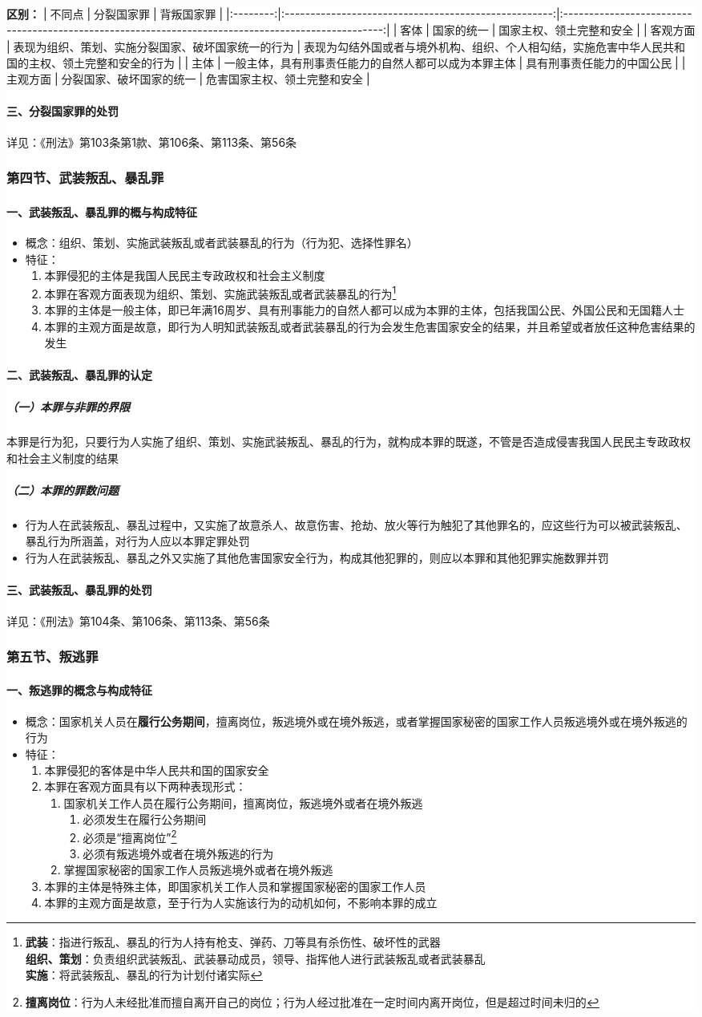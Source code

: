 <strong>区别：</strong>
|  不同点  |                      分裂国家罪                      |                                             背叛国家罪                                             |
|:--------:|:----------------------------------------------------:|:--------------------------------------------------------------------------------------------------:|
|   客体   |                      国家的统一                      |                                      国家主权、领土完整和安全                                      |
| 客观方面 |  表现为组织、策划、实施分裂国家、破坏国家统一的行为  | 表现为勾结外国或者与境外机构、组织、个人相勾结，实施危害中华人民共和国的主权、领土完整和安全的行为 |
|   主体   | 一般主体，具有刑事责任能力的自然人都可以成为本罪主体 |                                     具有刑事责任能力的中国公民                                     |
| 主观方面 |               分裂国家、破坏国家的统一               |                                    危害国家主权、领土完整和安全                                    |

#### 三、分裂国家罪的处罚
详见：《刑法》第103条第1款、第106条、第113条、第56条

### 第四节、武装叛乱、暴乱罪
#### 一、武装叛乱、暴乱罪的概与构成特征
- 概念：组织、策划、实施武装叛乱或者武装暴乱的行为（行为犯、选择性罪名）
- 特征：
    1. 本罪侵犯的主体是我国人民民主专政政权和社会主义制度
    2. 本罪在客观方面表现为组织、策划、实施武装叛乱或者武装暴乱的行为[^武装、组织、策划、实施]
    [^武装、组织、策划、实施]: <strong>武装</strong>：指进行叛乱、暴乱的行为人持有枪支、弹药、刀等具有杀伤性、破坏性的武器<br>
    <strong>组织、策划</strong>：负责组织武装叛乱、武装暴动成员，领导、指挥他人进行武装叛乱或者武装暴乱<br>
    <strong>实施</strong>：将武装叛乱、暴乱的行为计划付诸实际
    
    3. 本罪的主体是一般主体，即已年满16周岁、具有刑事能力的自然人都可以成为本罪的主体，包括我国公民、外国公民和无国籍人士
    4. 本罪的主观方面是故意，即行为人明知武装叛乱或者武装暴乱的行为会发生危害国家安全的结果，并且希望或者放任这种危害结果的发生

#### 二、武装叛乱、暴乱罪的认定
##### （一）本罪与非罪的界限
本罪是行为犯，只要行为人实施了组织、策划、实施武装叛乱、暴乱的行为，就构成本罪的既遂，不管是否造成侵害我国人民民主专政政权和社会主义制度的结果
##### （二）本罪的罪数问题
- 行为人在武装叛乱、暴乱过程中，又实施了故意杀人、故意伤害、抢劫、放火等行为触犯了其他罪名的，应这些行为可以被武装叛乱、暴乱行为所涵盖，对行为人应以本罪定罪处罚
- 行为人在武装叛乱、暴乱之外又实施了其他危害国家安全行为，构成其他犯罪的，则应以本罪和其他犯罪实施数罪并罚

#### 三、武装叛乱、暴乱罪的处罚
详见：《刑法》第104条、第106条、第113条、第56条

### 第五节、叛逃罪
#### 一、叛逃罪的概念与构成特征
- 概念：国家机关人员在<strong>履行公务期间</strong>，擅离岗位，叛逃境外或在境外叛逃，或者掌握国家秘密的国家工作人员叛逃境外或在境外叛逃的行为
- 特征：
    1. 本罪侵犯的客体是中华人民共和国的国家安全
    2. 本罪在客观方面具有以下两种表现形式：
        1. 国家机关工作人员在履行公务期间，擅离岗位，叛逃境外或者在境外叛逃
            1. 必须发生在履行公务期间
            2. 必须是“擅离岗位”[^擅离岗位]
            [^擅离岗位]: <strong>擅离岗位</strong>：行为人未经批准而擅自离开自己的岗位；行为人经过批准在一定时间内离开岗位，但是超过时间未归的
            
            3. 必须有叛逃境外或者在境外叛逃的行为
        2. 掌握国家秘密的国家工作人员叛逃境外或者在境外叛逃
    3. 本罪的主体是特殊主体，即国家机关工作人员和掌握国家秘密的国家工作人员
    4. 本罪的主观方面是故意，至于行为人实施该行为的动机如何，不影响本罪的成立 


[^交通设施]: 提供交通工具通过或保障交通工具安全运转的专门设施，包括轨道、桥梁、隧道、公路、机场、航道、灯塔、标志等